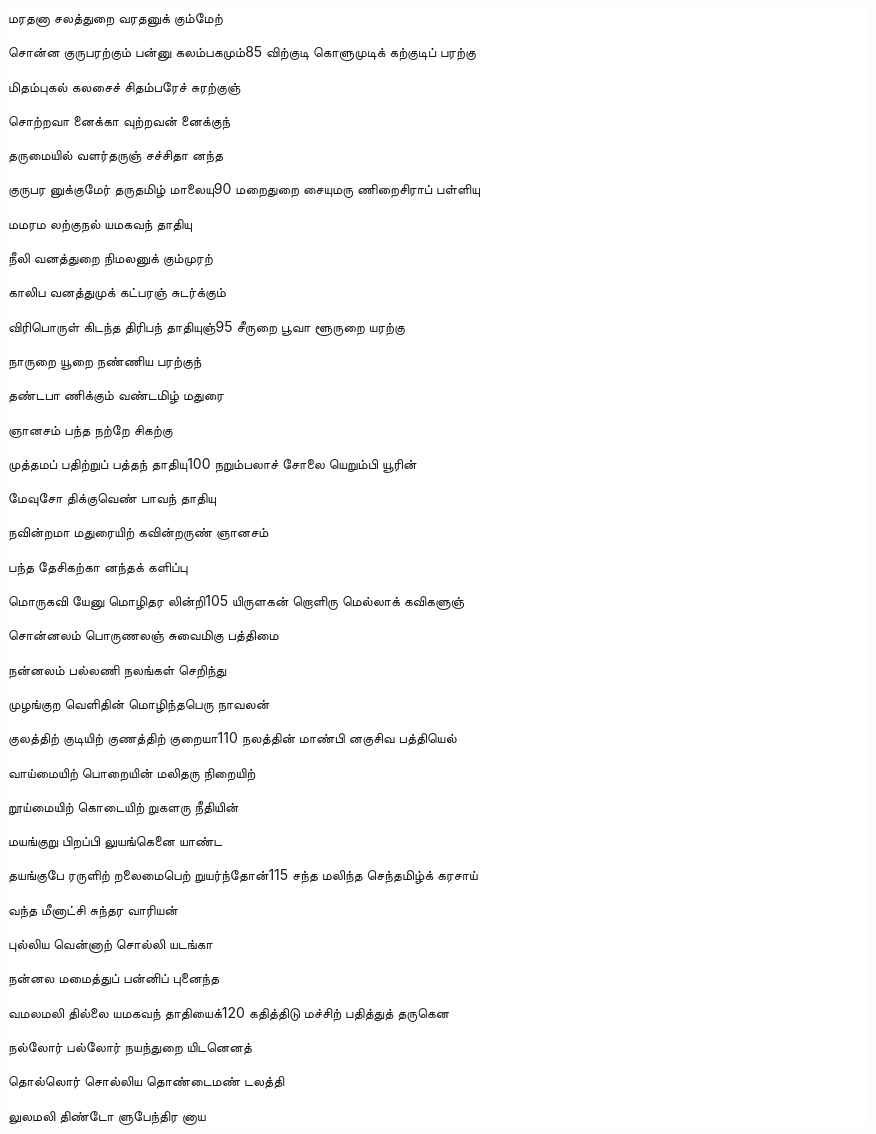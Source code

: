 மரதனா சலத்துறை வரதனுக் கும்மேற்  

சொன்ன குருபரற்கும் பன்னு கலம்பகமும்85 விற்குடி கொளுமுடிக் கற்குடிப் பரற்கு  

மிதம்புகல் கலசைச் சிதம்பரேச் சுரற்குஞ்  

சொற்றவா னைக்கா வுற்றவன் னைக்குந்  

தருமையில் வளர்தருஞ் சச்சிதா னந்த  

குருபர னுக்குமேர் தருதமிழ் மாலையு90 மறைதுறை சையுமரு ணிறைசிராப் பள்ளியு  

மமரம லற்குநல் யமகவந் தாதியு  

நீலி வனத்துறை நிமலனுக் கும்முரற்  

காலிப வனத்துமுக் கட்பரஞ் சுடர்க்கும்  

விரிபொருள் கிடந்த திரிபந் தாதியுஞ்95 சீருறை பூவா ளூருறை யரற்கு  

நாருறை யூறை நண்ணிய பரற்குந்  

தண்டபா ணிக்கும் வண்டமிழ் மதுரை  

ஞானசம் பந்த நற்றே சிகற்கு  

முத்தமப் பதிற்றுப் பத்தந் தாதியு100 நறும்பலாச் சோலை யெறும்பி யூரின்  

மேவுசோ திக்குவெண் பாவந் தாதியு  

நவின்றமா மதுரையிற் கவின்றருண் ஞானசம்  

பந்த தேசிகற்கா னந்தக் களிப்பு  

மொருகவி யேனு மொழிதர லின்றி105 யிருளகன் றொளிரு மெல்லாக் கவிகளுஞ்  

சொன்னலம் பொருணலஞ் சுவைமிகு பத்திமை  

நன்னலம் பல்லணி நலங்கள் செறிந்து  

முழங்குற வெளிதின் மொழிந்தபெரு நாவலன்  

குலத்திற் குடியிற் குணத்திற் குறையா110 நலத்தின் மாண்பி னகுசிவ பத்தியெல்  

வாய்மையிற் பொறையின் மலிதரு நிறையிற்  

றூய்மையிற் கொடையிற் றுகளரு நீதியின்  

மயங்குறு பிறப்பி லுயங்கெனை யாண்ட  

தயங்குபே ரருளிற் றலைமைபெற் றுயர்ந்தோன்115 சந்த மலிந்த செந்தமிழ்க் கரசாய்  

வந்த மீனாட்சி சுந்தர வாரியன்  

புல்லிய வென்னாற் சொல்லி யடங்கா  

நன்னல மமைத்துப் பன்னிப் புனைந்த  

வமலமலி தில்லை யமகவந் தாதியைக்120 கதித்திடு மச்சிற் பதித்துத் தருகென  

நல்லோர் பல்லோர் நயந்துறை யிடனெனத்  

தொல்லொர் சொல்லிய தொண்டைமண் டலத்தி  

லுலமலி திண்டோ ளுபேந்திர னாய  

